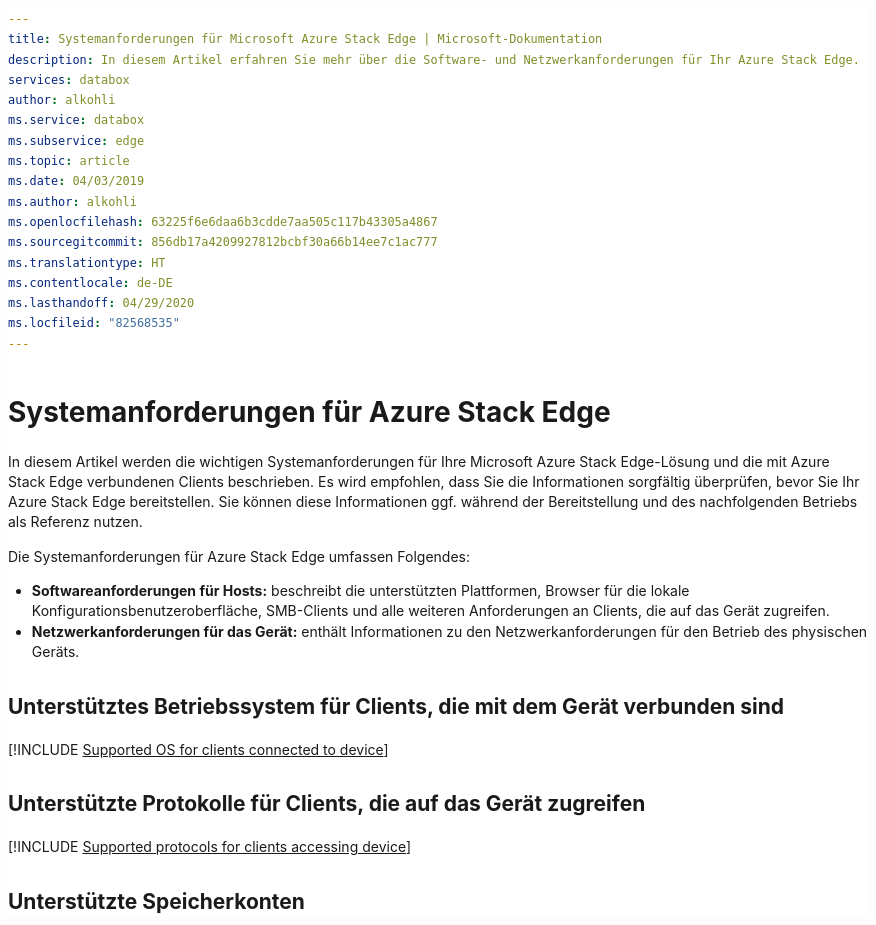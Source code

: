 ```yaml
---
title: Systemanforderungen für Microsoft Azure Stack Edge | Microsoft-Dokumentation
description: In diesem Artikel erfahren Sie mehr über die Software- und Netzwerkanforderungen für Ihr Azure Stack Edge.
services: databox
author: alkohli
ms.service: databox
ms.subservice: edge
ms.topic: article
ms.date: 04/03/2019
ms.author: alkohli
ms.openlocfilehash: 63225f6e6daa6b3cdde7aa505c117b43305a4867
ms.sourcegitcommit: 856db17a4209927812bcbf30a66b14ee7c1ac777
ms.translationtype: HT
ms.contentlocale: de-DE
ms.lasthandoff: 04/29/2020
ms.locfileid: "82568535"
---
```

# <a name="azure-stack-edge-system-requirements"></a>Systemanforderungen für Azure Stack Edge

In diesem Artikel werden die wichtigen Systemanforderungen für Ihre Microsoft Azure Stack Edge-Lösung und die mit Azure Stack Edge verbundenen Clients beschrieben. Es wird empfohlen, dass Sie die Informationen sorgfältig überprüfen, bevor Sie Ihr Azure Stack Edge bereitstellen. Sie können diese Informationen ggf. während der Bereitstellung und des nachfolgenden Betriebs als Referenz nutzen.

Die Systemanforderungen für Azure Stack Edge umfassen Folgendes:

- **Softwareanforderungen für Hosts:** beschreibt die unterstützten Plattformen, Browser für die lokale Konfigurationsbenutzeroberfläche, SMB-Clients und alle weiteren Anforderungen an Clients, die auf das Gerät zugreifen.
- **Netzwerkanforderungen für das Gerät:** enthält Informationen zu den Netzwerkanforderungen für den Betrieb des physischen Geräts.

## <a name="supported-os-for-clients-connected-to-device"></a>Unterstütztes Betriebssystem für Clients, die mit dem Gerät verbunden sind

[!INCLUDE [Supported OS for clients connected to device](../../includes/data-box-edge-gateway-supported-client-os.md)]

## <a name="supported-protocols-for-clients-accessing-device"></a>Unterstützte Protokolle für Clients, die auf das Gerät zugreifen

[!INCLUDE [Supported protocols for clients accessing device](../../includes/data-box-edge-gateway-supported-client-protocols.md)]

## <a name="supported-storage-accounts"></a>Unterstützte Speicherkonten
